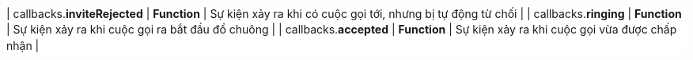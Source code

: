 |  callbacks.**inviteRejected** | **Function**        | Sự kiện xảy ra khi có cuộc gọi tới, nhưng bị tự động từ chối                                                                                                                                                                                                                                                                                                                                                                                                                                                                                                                                                                                                                                                                                                                                                                                                                                                                                                                                                                                                                                                                                                                                                                                                                                                                                                                                                                                                                                                                                               |
|         callbacks.**ringing** | **Function**        | Sự kiện xảy ra khi cuộc gọi ra bắt đầu đổ chuông                                                                                                                                                                                                                                                                                                                                                                                                                                                                                                                                                                                                                                                                                                                                                                                                                                                                                                                                                                                                                                                                                                                                                                                                                                                                                                                                                                                                                                                                                                           |
|        callbacks.**accepted** | **Function**        | Sự kiện xảy ra khi cuộc gọi vừa được chấp nhận                                                                                                                                                                                                                                                                                                                                                                                                                                                                                                                                                                                                                                                                                                                                                                                                                                                                                                                                                                                                                                                                                                                                                                                                                                                                                                                                                                                                                                                                                                             |